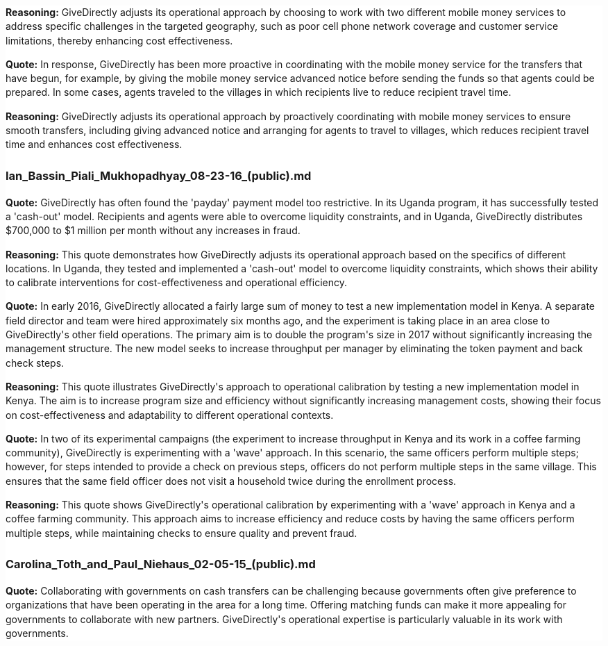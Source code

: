 **Reasoning:** GiveDirectly adjusts its operational approach by choosing to work with two different mobile money services to address specific challenges in the targeted geography, such as poor cell phone network coverage and customer service limitations, thereby enhancing cost effectiveness.


**Quote:** In response, GiveDirectly has been more proactive in coordinating with the mobile money service for the transfers that have begun, for example, by giving the mobile money service advanced notice before sending the funds so that agents could be prepared. In some cases, agents traveled to the villages in which recipients live to reduce recipient travel time.

**Reasoning:** GiveDirectly adjusts its operational approach by proactively coordinating with mobile money services to ensure smooth transfers, including giving advanced notice and arranging for agents to travel to villages, which reduces recipient travel time and enhances cost effectiveness.


### Ian_Bassin_Piali_Mukhopadhyay_08-23-16_(public).md

**Quote:** GiveDirectly has often found the 'payday' payment model too restrictive. In its Uganda program, it has successfully tested a 'cash-out' model. Recipients and agents were able to overcome liquidity constraints, and in Uganda, GiveDirectly distributes $700,000 to $1 million per month without any increases in fraud.

**Reasoning:** This quote demonstrates how GiveDirectly adjusts its operational approach based on the specifics of different locations. In Uganda, they tested and implemented a 'cash-out' model to overcome liquidity constraints, which shows their ability to calibrate interventions for cost-effectiveness and operational efficiency.


**Quote:** In early 2016, GiveDirectly allocated a fairly large sum of money to test a new implementation model in Kenya. A separate field director and team were hired approximately six months ago, and the experiment is taking place in an area close to GiveDirectly's other field operations. The primary aim is to double the program's size in 2017 without significantly increasing the management structure. The new model seeks to increase throughput per manager by eliminating the token payment and back check steps.

**Reasoning:** This quote illustrates GiveDirectly's approach to operational calibration by testing a new implementation model in Kenya. The aim is to increase program size and efficiency without significantly increasing management costs, showing their focus on cost-effectiveness and adaptability to different operational contexts.


**Quote:** In two of its experimental campaigns (the experiment to increase throughput in Kenya and its work in a coffee farming community), GiveDirectly is experimenting with a 'wave' approach. In this scenario, the same officers perform multiple steps; however, for steps intended to provide a check on previous steps, officers do not perform multiple steps in the same village. This ensures that the same field officer does not visit a household twice during the enrollment process.

**Reasoning:** This quote shows GiveDirectly's operational calibration by experimenting with a 'wave' approach in Kenya and a coffee farming community. This approach aims to increase efficiency and reduce costs by having the same officers perform multiple steps, while maintaining checks to ensure quality and prevent fraud.


### Carolina_Toth_and_Paul_Niehaus_02-05-15_(public).md

**Quote:** Collaborating with governments on cash transfers can be challenging because governments often give preference to organizations that have been operating in the area for a long time. Offering matching funds can make it more appealing for governments to collaborate with new partners. GiveDirectly's operational expertise is particularly valuable in its work with governments.
